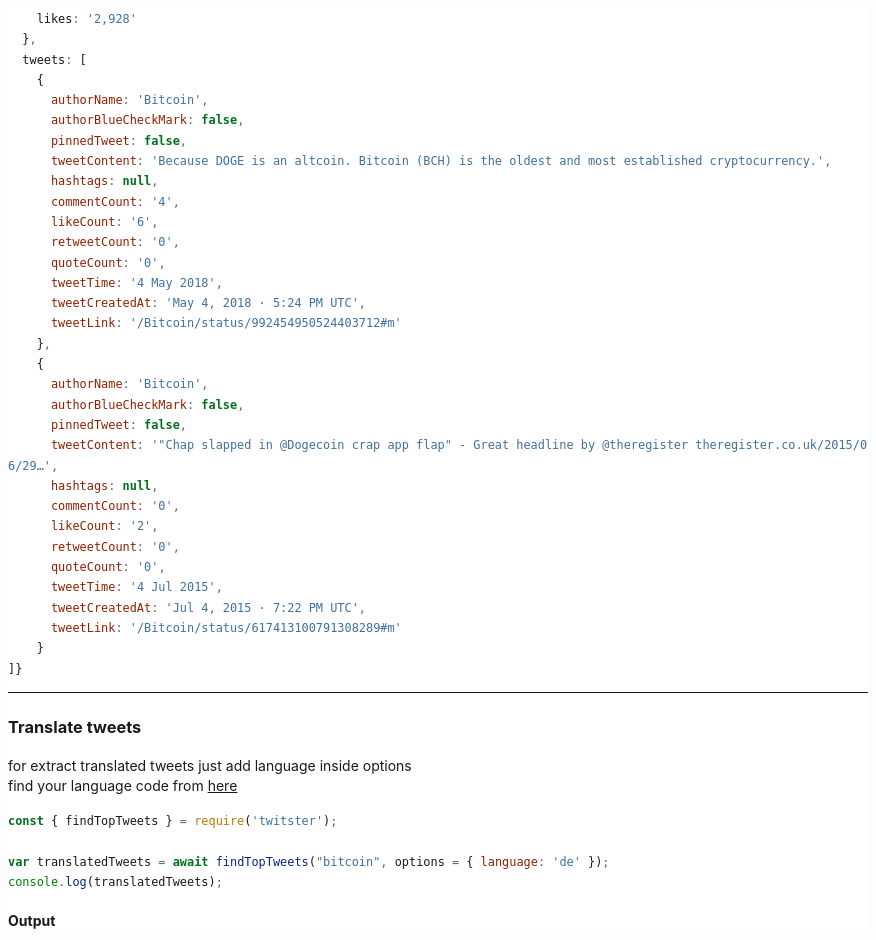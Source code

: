 ```javascript
    likes: '2,928'
  },
  tweets: [
    {
      authorName: 'Bitcoin',
      authorBlueCheckMark: false,
      pinnedTweet: false,
      tweetContent: 'Because DOGE is an altcoin. Bitcoin (BCH) is the oldest and most established cryptocurrency.',
      hashtags: null,
      commentCount: '4',
      likeCount: '6',
      retweetCount: '0',
      quoteCount: '0',
      tweetTime: '4 May 2018',
      tweetCreatedAt: 'May 4, 2018 · 5:24 PM UTC',
      tweetLink: '/Bitcoin/status/992454950524403712#m'
    },
    {
      authorName: 'Bitcoin',
      authorBlueCheckMark: false,
      pinnedTweet: false,
      tweetContent: '"Chap slapped in @Dogecoin crap app flap" - Great headline by @theregister theregister.co.uk/2015/06/29…',
      hashtags: null,
      commentCount: '0',
      likeCount: '2',
      retweetCount: '0',
      quoteCount: '0',
      tweetTime: '4 Jul 2015',
      tweetCreatedAt: 'Jul 4, 2015 · 7:22 PM UTC',
      tweetLink: '/Bitcoin/status/617413100791308289#m'
    }
]}
```
<hr>

### Translate tweets

for extract translated tweets just add language inside options</br>
find your language code from <a href="https://www.npmjs.com/package/subtranslator">here</a>

```javascript
const { findTopTweets } = require('twitster');

var translatedTweets = await findTopTweets("bitcoin", options = { language: 'de' });
console.log(translatedTweets);

```

#### Output
